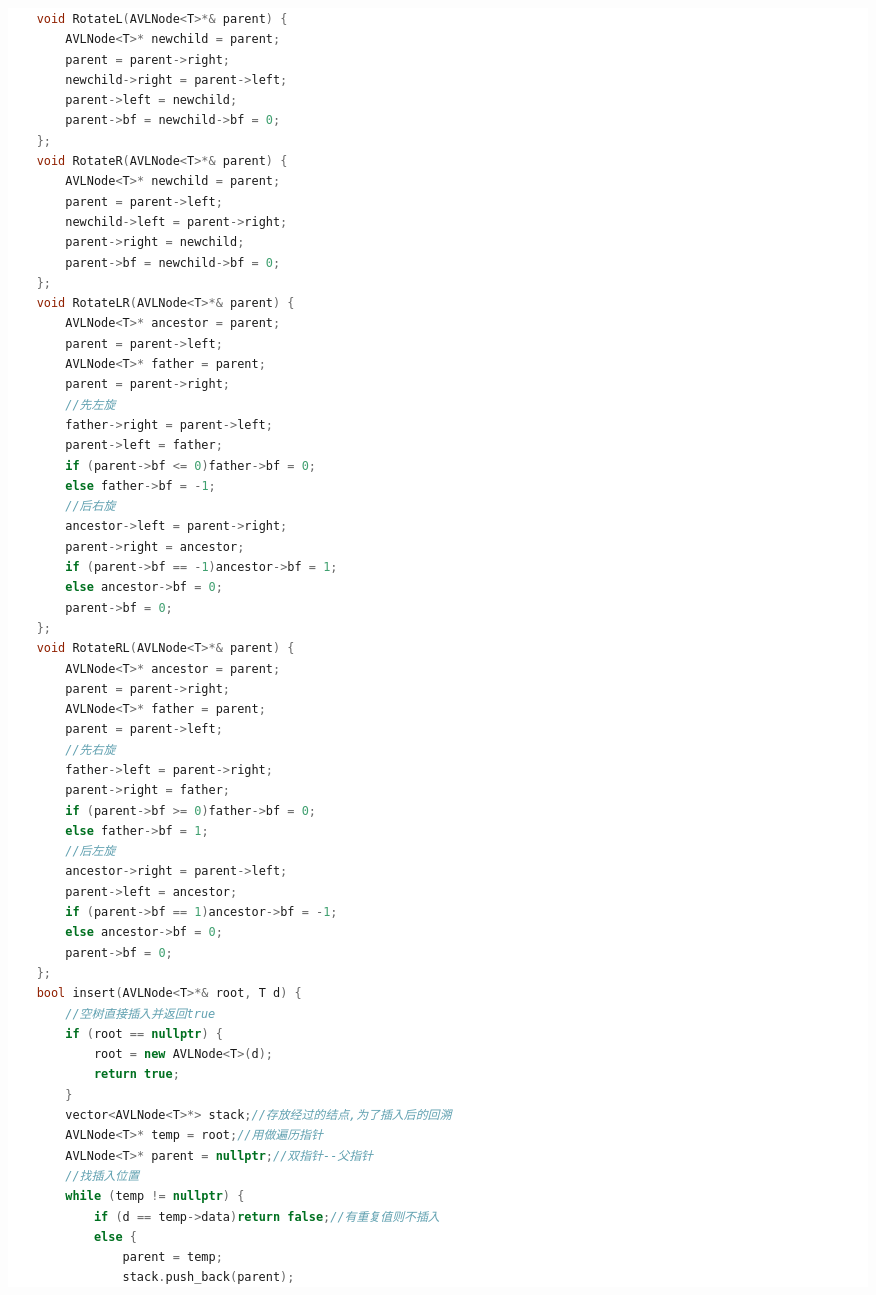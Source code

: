```c++
	void RotateL(AVLNode<T>*& parent) {
		AVLNode<T>* newchild = parent;
		parent = parent->right;
		newchild->right = parent->left;
		parent->left = newchild;
		parent->bf = newchild->bf = 0;
	};
	void RotateR(AVLNode<T>*& parent) {
		AVLNode<T>* newchild = parent;
		parent = parent->left;
		newchild->left = parent->right;
		parent->right = newchild;
		parent->bf = newchild->bf = 0;
	};
	void RotateLR(AVLNode<T>*& parent) {
		AVLNode<T>* ancestor = parent;
		parent = parent->left;
		AVLNode<T>* father = parent;
		parent = parent->right;
		//先左旋
		father->right = parent->left;
		parent->left = father;
		if (parent->bf <= 0)father->bf = 0;
		else father->bf = -1;
		//后右旋
		ancestor->left = parent->right;
		parent->right = ancestor;
		if (parent->bf == -1)ancestor->bf = 1;
		else ancestor->bf = 0;
		parent->bf = 0;
	};
	void RotateRL(AVLNode<T>*& parent) {
		AVLNode<T>* ancestor = parent;
		parent = parent->right;
		AVLNode<T>* father = parent;
		parent = parent->left;
		//先右旋
		father->left = parent->right;
		parent->right = father;
		if (parent->bf >= 0)father->bf = 0;
		else father->bf = 1;
		//后左旋
		ancestor->right = parent->left;
		parent->left = ancestor;
		if (parent->bf == 1)ancestor->bf = -1;
		else ancestor->bf = 0;
		parent->bf = 0;
	};
	bool insert(AVLNode<T>*& root, T d) {
		//空树直接插入并返回true
		if (root == nullptr) {
			root = new AVLNode<T>(d);
			return true;
		}
		vector<AVLNode<T>*> stack;//存放经过的结点,为了插入后的回溯
		AVLNode<T>* temp = root;//用做遍历指针
		AVLNode<T>* parent = nullptr;//双指针--父指针
		//找插入位置
		while (temp != nullptr) {
			if (d == temp->data)return false;//有重复值则不插入
			else {
				parent = temp;
				stack.push_back(parent);
```